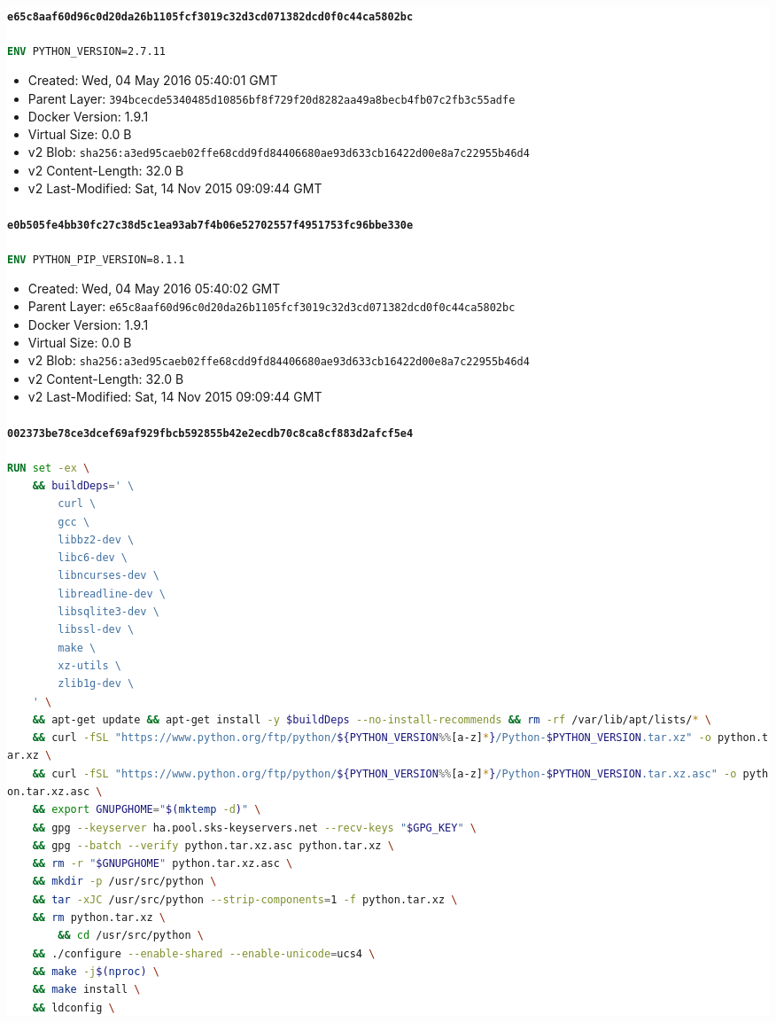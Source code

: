 #### `e65c8aaf60d96c0d20da26b1105fcf3019c32d3cd071382dcd0f0c44ca5802bc`

```dockerfile
ENV PYTHON_VERSION=2.7.11
```

-	Created: Wed, 04 May 2016 05:40:01 GMT
-	Parent Layer: `394bcecde5340485d10856bf8f729f20d8282aa49a8becb4fb07c2fb3c55adfe`
-	Docker Version: 1.9.1
-	Virtual Size: 0.0 B
-	v2 Blob: `sha256:a3ed95caeb02ffe68cdd9fd84406680ae93d633cb16422d00e8a7c22955b46d4`
-	v2 Content-Length: 32.0 B
-	v2 Last-Modified: Sat, 14 Nov 2015 09:09:44 GMT

#### `e0b505fe4bb30fc27c38d5c1ea93ab7f4b06e52702557f4951753fc96bbe330e`

```dockerfile
ENV PYTHON_PIP_VERSION=8.1.1
```

-	Created: Wed, 04 May 2016 05:40:02 GMT
-	Parent Layer: `e65c8aaf60d96c0d20da26b1105fcf3019c32d3cd071382dcd0f0c44ca5802bc`
-	Docker Version: 1.9.1
-	Virtual Size: 0.0 B
-	v2 Blob: `sha256:a3ed95caeb02ffe68cdd9fd84406680ae93d633cb16422d00e8a7c22955b46d4`
-	v2 Content-Length: 32.0 B
-	v2 Last-Modified: Sat, 14 Nov 2015 09:09:44 GMT

#### `002373be78ce3dcef69af929fbcb592855b42e2ecdb70c8ca8cf883d2afcf5e4`

```dockerfile
RUN set -ex \
	&& buildDeps=' \
		curl \
		gcc \
		libbz2-dev \
		libc6-dev \
		libncurses-dev \
		libreadline-dev \
		libsqlite3-dev \
		libssl-dev \
		make \
		xz-utils \
		zlib1g-dev \
	' \
	&& apt-get update && apt-get install -y $buildDeps --no-install-recommends && rm -rf /var/lib/apt/lists/* \
	&& curl -fSL "https://www.python.org/ftp/python/${PYTHON_VERSION%%[a-z]*}/Python-$PYTHON_VERSION.tar.xz" -o python.tar.xz \
	&& curl -fSL "https://www.python.org/ftp/python/${PYTHON_VERSION%%[a-z]*}/Python-$PYTHON_VERSION.tar.xz.asc" -o python.tar.xz.asc \
	&& export GNUPGHOME="$(mktemp -d)" \
	&& gpg --keyserver ha.pool.sks-keyservers.net --recv-keys "$GPG_KEY" \
	&& gpg --batch --verify python.tar.xz.asc python.tar.xz \
	&& rm -r "$GNUPGHOME" python.tar.xz.asc \
	&& mkdir -p /usr/src/python \
	&& tar -xJC /usr/src/python --strip-components=1 -f python.tar.xz \
	&& rm python.tar.xz \
		&& cd /usr/src/python \
	&& ./configure --enable-shared --enable-unicode=ucs4 \
	&& make -j$(nproc) \
	&& make install \
	&& ldconfig \
```